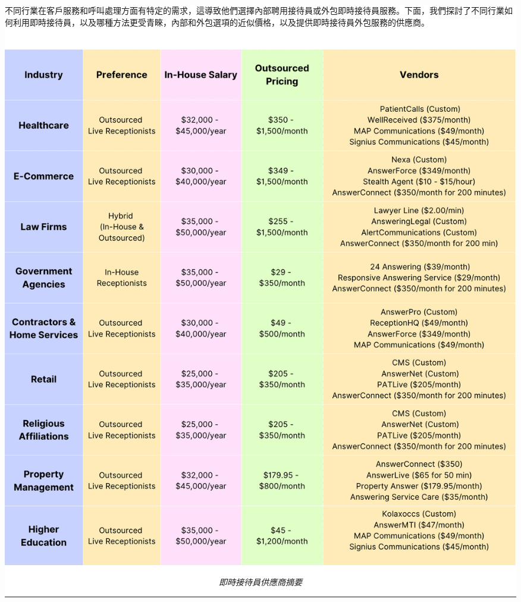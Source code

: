 不同行業在客戶服務和呼叫處理方面有特定的需求，這導致他們選擇內部聘用接待員或外包即時接待員服務。下面，我們探討了不同行業如何利用即時接待員，以及哪種方法更受青睞，內部和外包選項的近似價格，以及提供即時接待員外包服務的供應商。

<br/>

<center>
<img height="100%" width="100%" style="background-color: #ffffff" src="/images/blog/97-live-receptionist-inhouse-outsourced/vendor-summary.png"  alt="即時接待員供應商摘要">

*即時接待員供應商摘要*
</center>

--- 
